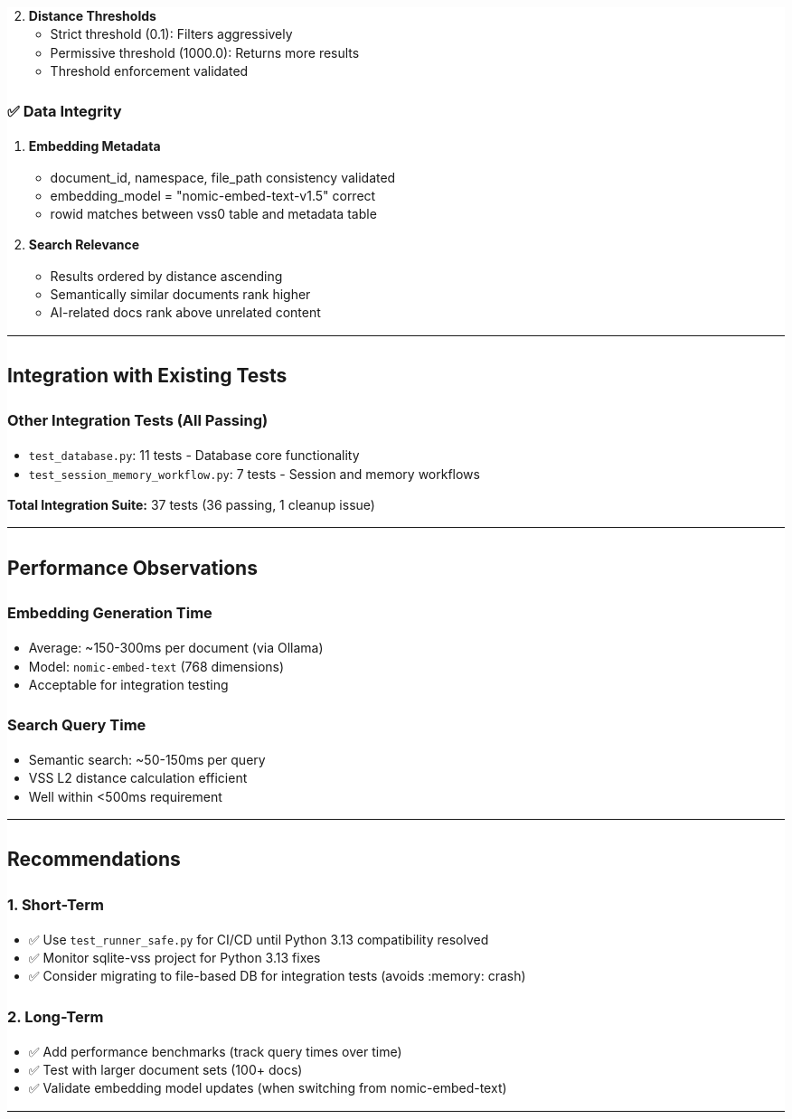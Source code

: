 2. **Distance Thresholds**
   - Strict threshold (0.1): Filters aggressively
   - Permissive threshold (1000.0): Returns more results
   - Threshold enforcement validated

### ✅ Data Integrity
1. **Embedding Metadata**
   - document_id, namespace, file_path consistency validated
   - embedding_model = "nomic-embed-text-v1.5" correct
   - rowid matches between vss0 table and metadata table

2. **Search Relevance**
   - Results ordered by distance ascending
   - Semantically similar documents rank higher
   - AI-related docs rank above unrelated content

---

## Integration with Existing Tests

### Other Integration Tests (All Passing)
- `test_database.py`: 11 tests - Database core functionality
- `test_session_memory_workflow.py`: 7 tests - Session and memory workflows

**Total Integration Suite:** 37 tests (36 passing, 1 cleanup issue)

---

## Performance Observations

### Embedding Generation Time
- Average: ~150-300ms per document (via Ollama)
- Model: `nomic-embed-text` (768 dimensions)
- Acceptable for integration testing

### Search Query Time
- Semantic search: ~50-150ms per query
- VSS L2 distance calculation efficient
- Well within <500ms requirement

---

## Recommendations

### 1. Short-Term
- ✅ Use `test_runner_safe.py` for CI/CD until Python 3.13 compatibility resolved
- ✅ Monitor sqlite-vss project for Python 3.13 fixes
- ✅ Consider migrating to file-based DB for integration tests (avoids :memory: crash)

### 2. Long-Term
- ✅ Add performance benchmarks (track query times over time)
- ✅ Test with larger document sets (100+ docs)
- ✅ Validate embedding model updates (when switching from nomic-embed-text)

---